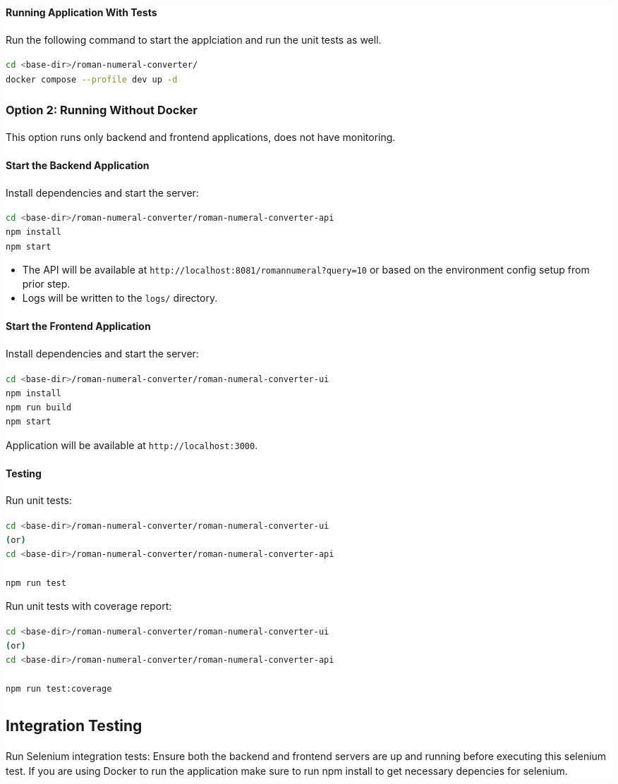 #### Running Application With Tests

Run the following command to start the applciation and run the unit tests as well.

```sh
cd <base-dir>/roman-numeral-converter/
docker compose --profile dev up -d
```

### Option 2: Running Without Docker 

This option runs only backend and frontend applications, does not have monitoring.

#### Start the Backend Application

Install dependencies and start the server:
```sh
cd <base-dir>/roman-numeral-converter/roman-numeral-converter-api
npm install
npm start
```
- The API will be available at `http://localhost:8081/romannumeral?query=10` or based on the environment config setup from prior step.
- Logs will be written to the `logs/` directory.

#### Start the Frontend Application

Install dependencies and start the server:
```sh
cd <base-dir>/roman-numeral-converter/roman-numeral-converter-ui
npm install
npm run build
npm start
```
Application will be available at `http://localhost:3000`.

#### Testing
Run unit tests:
```sh
cd <base-dir>/roman-numeral-converter/roman-numeral-converter-ui
(or)
cd <base-dir>/roman-numeral-converter/roman-numeral-converter-api

npm run test
```
Run unit tests with coverage report:
```sh
cd <base-dir>/roman-numeral-converter/roman-numeral-converter-ui
(or)
cd <base-dir>/roman-numeral-converter/roman-numeral-converter-api

npm run test:coverage
```

## Integration Testing
Run Selenium integration tests:
Ensure both the backend and frontend servers are up and running before executing this selenium test. 
If you are using Docker to run the application make sure to run npm install to get necessary depencies for selenium.
